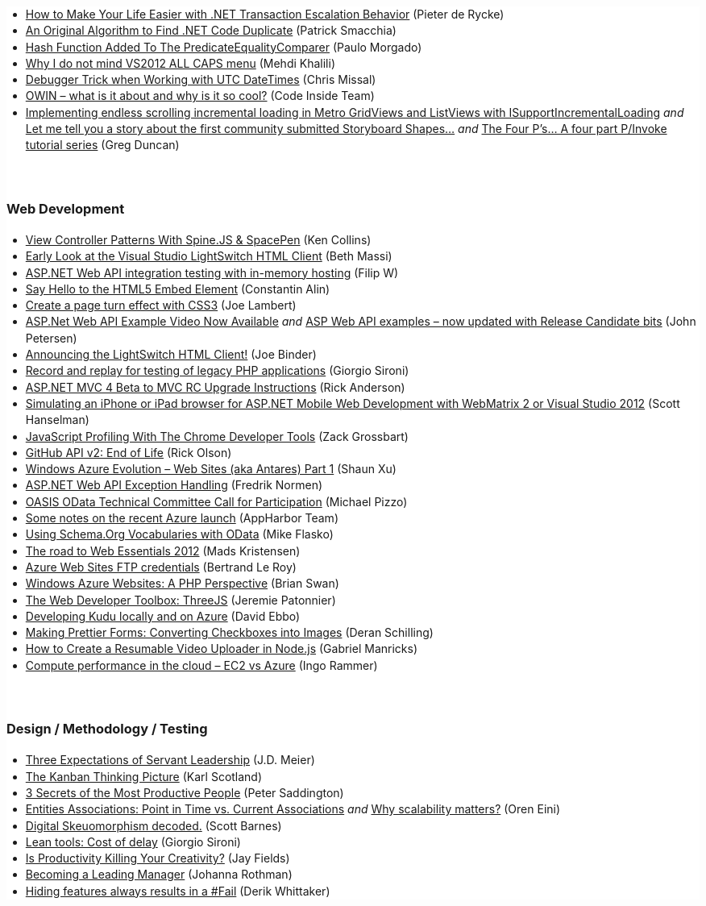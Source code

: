   * [How to Make Your Life Easier with .NET Transaction Escalation Behavior][20] (Pieter de Rycke)
  * [An Original Algorithm to Find .NET Code Duplicate][21] (Patrick Smacchia)
  * [Hash Function Added To The PredicateEqualityComparer][22] (Paulo Morgado)
  * [Why I do not mind VS2012 ALL CAPS menu][23] (Mehdi Khalili)
  * [Debugger Trick when Working with UTC DateTimes][24] (Chris Missal)
  * [OWIN – what is it about and why is it so cool?][25] (Code Inside Team)
  * [Implementing endless scrolling incremental loading in Metro GridViews and ListViews with ISupportIncrementalLoading][26] _and_ [Let me tell you a story about the first community submitted Storyboard Shapes&#8230;][27] _and_ [The Four P&#8217;s&#8230; A four part P/Invoke tutorial series][28] (Greg Duncan)

&#160;

### <a name="web"></a>Web Development

  * <a href="http://metaskills.net/2012/05/22/view-controller-patterns-with-spine-js-and-spacepen/" target="_blank">View Controller Patterns With Spine.JS & SpacePen</a> (Ken Collins)
  * [Early Look at the Visual Studio LightSwitch HTML Client][29] (Beth Massi)
  * [ASP.NET Web API integration testing with in-memory hosting][30] (Filip W)
  * [Say Hello to the HTML5 Embed Element][31] (Constantin Alin)
  * <a href="http://feedproxy.google.com/~r/joelambert/~3/XzS4gRFXQnk/" target="_blank">Create a page turn effect with CSS3</a> (Joe Lambert)
  * [ASP.Net Web API Example Video Now Available][32] _and_ [ASP Web API examples – now updated with Release Candidate bits][33] (John Petersen)
  * [Announcing the LightSwitch HTML Client!][34] (Joe Binder)
  * [Record and replay for testing of legacy PHP applications][35] (Giorgio Sironi)
  * [ASP.NET MVC 4 Beta to MVC RC Upgrade Instructions][36] (Rick Anderson)
  * [Simulating an iPhone or iPad browser for ASP.NET Mobile Web Development with WebMatrix 2 or Visual Studio 2012][37] (Scott Hanselman)
  * [JavaScript Profiling With The Chrome Developer Tools][38] (Zack Grossbart)
  * [GitHub API v2: End of Life][39] (Rick Olson)
  * [Windows Azure Evolution &#8211; Web Sites (aka Antares) Part 1][40] (Shaun Xu)
  * [ASP.NET Web API Exception Handling][41] (Fredrik Normen)
  * [OASIS OData Technical Committee Call for Participation][42] (Michael Pizzo)
  * [Some notes on the recent Azure launch][43] (AppHarbor Team)
  * [Using Schema.Org Vocabularies with OData][44] (Mike Flasko)
  * [The road to Web Essentials 2012][45] (Mads Kristensen)
  * [Azure Web Sites FTP credentials][46] (Bertrand Le Roy)
  * [Windows Azure Websites: A PHP Perspective][47] (Brian Swan)
  * [The Web Developer Toolbox: ThreeJS][48] (Jeremie Patonnier)
  * [Developing Kudu locally and on Azure][49] (David Ebbo)
  * [Making Prettier Forms: Converting Checkboxes into Images][50] (Deran Schilling)
  * [How to Create a Resumable Video Uploader in Node.js][51] (Gabriel Manricks)
  * [Compute performance in the cloud &#8211; EC2 vs Azure][52] (Ingo Rammer)

&#160;

### <a name="design"></a>Design / Methodology / Testing

  * [Three Expectations of Servant Leadership][53] (J.D. Meier)
  * [The Kanban Thinking Picture][54] (Karl Scotland)
  * [3 Secrets of the Most Productive People][55] (Peter Saddington)
  * [Entities Associations: Point in Time vs. Current Associations][56] _and_ [Why scalability matters?][57] (Oren Eini)
  * [Digital Skeuomorphism decoded.][58] (Scott Barnes)
  * [Lean tools: Cost of delay][59] (Giorgio Sironi)
  * [Is Productivity Killing Your Creativity?][60] (Jay Fields)
  * [Becoming a Leading Manager][61] (Johanna Rothman)
  * [Hiding features always results in a #Fail][62] (Derik Whittaker)


 [1]: http://blogs.msdn.com/b/b8/archive/2012/06/11/activating-windows-8-contracts-in-your-app.aspx
 [2]: http://blogs.msdn.com/b/bharry/archive/2012/06/11/team-foundation-service-preview-is-public.aspx
 [3]: http://blogs.technet.com/b/microsoft_blog/archive/2012/06/11/welcome-to-the-era-of-the-cloud-os-for-infrastructure.aspx
 [4]: http://blogs.msdn.com/b/jasonz/archive/2012/06/11/teched-north-america-2012-keynote-recap.aspx
 [5]: http://blogs.msdn.com/b/jasonz/archive/2012/06/12/what-you-need-to-know-about-developing-for-windows-on-arm-woa.aspx
 [6]: http://feeds.dzone.com/~r/zones/css/~3/co8UEo6OkkM/trying-out-ecmascriptnexts
 [7]: http://feedproxy.google.com/~r/geekswithblogs/~3/DEKNXl8FNJA/cndashusing-a-delegate-to-raise-an-event-from-one-class.aspx
 [8]: http://www.infoq.com/news/2012/06/NDepend4
 [9]: http://matthamilton.net/halfwit-async-coroutines
 [10]: http://matthamilton.net/halfwit-async
 [11]: http://feedproxy.google.com/~r/mtaulty/~3/ACqHEefowf4/windows8-promise-then-and-task-continuewith-help-me-out.aspx
 [12]: http://feedproxy.google.com/~r/zainnab/~3/FSCIUCySoyc/visual-studio-feature-packs.aspx
 [13]: http://blogs.msdn.com/b/visualstudio/archive/2012/06/11/world-of-samples-at-your-fingertips.aspx
 [14]: http://blogs.msdn.com/b/visualstudioalm/archive/2012/06/11/quick-response-sample-command-line-utility-to-manage-team-foundation-server-teams-and-users.aspx
 [15]: http://blogs.msdn.com/b/dau-blog/archive/2012/06/11/async-bing-for-metro-style-apps.aspx
 [16]: http://weblogs.asp.net/ricardoperes/archive/2012/06/13/ndepend-4-first-steps.aspx
 [17]: http://rohiton.net/2012/06/12/whats-new-in-ndepend-4
 [18]: http://feeds.dzone.com/~r/zones/css/~3/BnHX0cWNZVM/playin-around-riak-and-net
 [19]: http://www.blog.ingenuitynow.net/Fix+ReSharper+EAP+7+Keyboard+Shortcuts+Not+Working+With+VS+2012.aspx
 [20]: http://feeds.dzone.com/~r/zones/dotnet/~3/1S_X-Po2laU/how-make-your-life-easier-net
 [21]: http://feedproxy.google.com/~r/CodeBetter/~3/2R0iRTxyaio/
 [22]: http://feeds.paulomorgado.net/~r/PauloMorgado/Blogs/EN/~3/IMAOL4sfzhw/hash-function-added-to-the-predicateequalitycomparer.aspx
 [23]: http://www.mehdi-khalili.com/why-i-do-not-mind-visual-studio-all-caps-menus
 [24]: http://feedproxy.google.com/~r/LosTechies/~3/BZfCWzrVcCQ/
 [25]: http://feedproxy.google.com/~r/Code-InsideBlogInternational/~3/JJwSWLnj-Tk/
 [26]: http://coolthingoftheday.blogspot.com/2012/06/implementing-endless-scrolling.html
 [27]: http://coolthingoftheday.blogspot.com/2012/06/let-me-tell-you-story-about-first.html
 [28]: http://coolthingoftheday.blogspot.com/2012/06/four-p-four-part-pinvoke-tutorial.html
 [29]: http://channel9.msdn.com/Blogs/funkyonex/Early-Look-at-the-Visual-Studio-LightSwitch-HTML-Client
 [30]: http://www.strathweb.com/2012/06/asp-net-web-api-integration-testing-with-in-memory-hosting/
 [31]: http://feeds.dzone.com/~r/zones/css/~3/9yq_jWqwO1A/say-hello-html5-embed-element
 [32]: http://feedproxy.google.com/~r/CodeBetter/~3/B4OnQrrC_Io/
 [33]: http://feedproxy.google.com/~r/CodeBetter/~3/NTXAIVGZRDg/
 [34]: http://blogs.msdn.com/b/lightswitch/archive/2012/06/11/announcing-the-lightswitch-html-client.aspx
 [35]: http://feeds.dzone.com/~r/zones/css/~3/CMXZE4y8UA0/record-and-replay-testing
 [36]: http://blogs.msdn.com/b/rickandy/archive/2012/06/12/asp-net-mvc-4-beta-to-mvc-rc-upgrade-instructions.aspx
 [37]: http://feedproxy.google.com/~r/ScottHanselman/~3/LQOtWIFvUNc/SimulatingAnIPhoneOrIPadBrowserForASPNETMobileWebDevelopmentWithWebMatrix2OrVisualStudio2012.aspx
 [38]: http://www.smashingmagazine.com/2012/06/12/javascript-profiling-with-the-chrome-developer-tools/
 [39]: https://github.com/blog/1160-github-api-v2-end-of-life
 [40]: http://feedproxy.google.com/~r/geekswithblogs/~3/uifQkKuTTYA/windows-azure-evolution---web-sites-aka-antares-part-1.aspx
 [41]: http://weblogs.asp.net/fredriknormen/archive/2012/06/11/asp-net-web-api-exception-handling.aspx
 [42]: http://www.odata.org/blog/2012/6/11/oasis-odata-technical-committee-call-for-participation
 [43]: http://blog.appharbor.com/2012/06/10/some-notes-on-the-recent-azure-launch
 [44]: http://www.odata.org/blog/2012/6/11/using-schema-org-vocabularies-with-odata
 [45]: http://feedproxy.google.com/~r/netSlave/~3/H_wmCcOJVVg/post.aspx
 [46]: http://weblogs.asp.net/bleroy/archive/2012/06/12/azure-web-sites-ftp-credentials.aspx
 [47]: http://blogs.msdn.com/b/silverlining/archive/2012/06/12/windows-azure-websites-a-php-perspective.aspx
 [48]: http://hacks.mozilla.org/2012/06/the-web-developer-toolbox-threejs/
 [49]: http://feedproxy.google.com/~r/DavidEbbo/~3/g7VWp0Ks6RY/developing-kudu-locally-and-on-azure.html
 [50]: http://feedproxy.google.com/~r/derans/~3/XWDOx9Dl3P8/making-prettier-forms-converting.html
 [51]: http://feedproxy.google.com/~r/nettuts/~3/bf7LCY59AaM/
 [52]: http://weblogs.thinktecture.com/ingo/2012/06/compute-performance-in-the-cloud-ec2-vs-azure.html
 [53]: http://feedproxy.google.com/~r/SourcesOfInsight/~3/8mJ5GPxys04/
 [54]: http://availagility.co.uk/2012/06/12/the-kanban-thinking-picture/?utm_source=rss&utm_medium=rss&utm_campaign=the-kanban-thinking-picture
 [55]: http://feedproxy.google.com/~r/agilescout/~3/vjy5sLT3ot8/
 [56]: http://feedproxy.google.com/~r/AyendeRahien/~3/GkuDpxjD0xk/entities-associations-point-in-time-vs-current-associations
 [57]: http://feedproxy.google.com/~r/AyendeRahien/~3/6_SLwprcqVk/why-scalability-matters
 [58]: http://feedproxy.google.com/~r/MsMossyblog/~3/SN8eh68FgAg/925
 [59]: http://feeds.dzone.com/~r/zones/agile/~3/lsZ_guxQcF0/lean-tools-cost-delay
 [60]: http://feeds.dzone.com/~r/zones/agile/~3/-ndc-yQnZrA/productivity-killing-your
 [61]: http://feedproxy.google.com/~r/ManagingProductDevelopment/~3/Kc9q7b-Nljw/becoming-a-leading-manager.html
 [62]: http://feedproxy.google.com/~r/Devlicious/~3/m2zn0LcL0RI/hiding-features-always-results-in-a-fail.aspx
 [63]: http://visualstudiomagazine.com/articles/2012/06/11/windows-phone-location.aspx
 [64]: http://www.windowsphonegeek.com/articles/Getting-Started-with-the-Coding4Fun-Toolkit-Windows-Phone-ChatBubble-Control
 [65]: http://www.windowsphonegeek.com/articles/Windows-Phone-Map-Control-Display-Current-Location-and-Remove-previous-Pushpins
 [66]: http://mobile.dzone.com/articles/how-%E2%80%93-word-suggestions-windows
 [67]: http://feedproxy.google.com/~r/kunal2383/~3/uCj_38vQJcY/whats-new-in-telerik-radcontrols-for.html
 [68]: http://feedproxy.google.com/~r/geekswithblogs/~3/_Xvo0_fxJUo/oauth-with-restsharp-in-windows-phone.aspx
 [69]: http://feedproxy.google.com/~r/Telerik/~3/fcE4TV3sI3s/radcontrols-for-windows-phone-q2-2012-is-here.aspx
 [70]: http://feedproxy.google.com/~r/Telerik/~3/VZd1_In0wKI/design-templates-for-windows-phone.aspx
 [71]: http://mobile.dzone.com/articles/hardcore-windowsphone
 [72]: http://feedproxy.google.com/~r/silverlightshow/~3/Q4oqiiiI0xY/Part-7-Developing-for-a-multitude-of-clients-strategies-for-code-reuse-and-keeping-costs-in-check.aspx
 [73]: http://gweek.libsyn.com/gweek-055-rainn-wilson-s-soul-pancake
 [74]: http://channel9.msdn.com/posts/Mark-Russinovich-On-Windows-Azure-IaaS-Sysinternals-Cybersecurity-Trojan-Horse
 [75]: http://feedproxy.google.com/~r/Powerscripting/~3/fbhg1suAFLM/episode-188-power-scripting-podcast-power-shell-mvp-brandon-shell
 [76]: http://jamesshore.com/Blog/Lets-Play/Episode-197.html
 [77]: http://channel9.msdn.com/Shows/Web+Camps+TV/Coding-PHP-in-WebMatrix-2-with-Thao-Doan
 [78]: http://feedproxy.google.com/~r/JesseLiberty-SilverlightGeek/~3/O0HC_rni_NI/
 [79]: http://channel9.msdn.com/Shows/PingShow/SmartGlass-OnX-FrugalDad-ESPN-on-XBox
 [80]: http://www.engadget.com/2012/06/12/engadget-hd-podcast-303-06-12-2012/
 [81]: http://www.engadget.com/2012/06/13/engadget-mobile-podcast-141-06-12-2012/
 [82]: http://blog.pluralsight.com/2012/06/11/video-plan-your-execution-with-sql-query-tuning/
 [83]: http://channel9.msdn.com/posts/Developing-For-Windows-on-ARM
 [84]: http://channel9.msdn.com/Events/Ch9Live/Channel-9-Live-at-Tech-Ed-North-America-2012/Keynote-After-Party-with-Jason-Zander
 [85]: http://weblogs.asp.net/dwahlin/archive/2012/06/12/new-pluralsight-course-html5-canvas-fundamentals.aspx
 [86]: http://feeds.devhammer.net/~r/devhammer/~3/Jm-0gBO1Gg8/upcoming-events-for-june-12th-2012
 [87]: http://feedproxy.google.com/~r/Meetdux/~3/X5iI1wNyzys/%205-Risky-SharePoint-Temptations-for-Executives.aspx
 [88]: http://blogs.msdn.com/b/windowsappdev/archive/2012/06/12/windows-8-ux-fundamentals-free-virtual-training.aspx
 [89]: http://feeds.microsoftjobsblog.com/~r/MicrosoftJobsBlog/~3/Ucan61-bSmw/career-webinar
 [90]: http://blogs.msdn.com/b/dorischen/archive/2012/06/11/html5-education-day-available-register-now.aspx
 [91]: http://peterkellner.net/2012/06/11/making-your-meetup-a-community-sponsor-of-silicon-valley-code-camp/?utm_source=rss&utm_medium=rss&utm_campaign=making-your-meetup-a-community-sponsor-of-silicon-valley-code-camp
 [92]: http://blogs.msdn.com/b/jaimer/archive/2012/06/12/free-online-windows-8-ux-training.aspx
 [93]: http://community.infragistics.com/blogs/jason_beres/archive/2012/06/11/teched-2012-get-demos-win-cash-amp-learn.aspx
 [94]: http://feedproxy.google.com/~r/JenniferMarsman/~3/akTafLjX-vM/msdn-webcast-series-on-developing-metro-apps-for-windows-8.aspx
 [95]: http://geekswithblogs.net/WynApseTechnicalMusings/archive/2012/06/12/149911.aspx
 [96]: http://blogs.msdn.com/b/mvpawardprogram/archive/2012/06/12/talking-cloud-tuesday-with-visual-c-mvp-marcel-meijer.aspx
 [97]: http://blog.pluralsight.com/2012/06/11/meet-the-author-oliver-sturm-on-introduction-to-f/
 [98]: http://feedproxy.google.com/~r/jamiet/~3/b79ATn1arIk/using-find-replace-with-regular-expressions-inside-a-ssis-package.aspx
 [99]: http://feedproxy.google.com/~r/sqlservercurry/blog/~3/MkE5ITciz-E/create-datetime-and-time-values-in-sql.html
 [100]: http://blog.sqlauthority.com/2012/06/12/sql-server-a-quick-look-at-logging-and-ideas-around-logging/
 [101]: http://blog.sqlauthority.com/2012/06/13/sql-server-video-beginning-performance-tuning-with-sql-server-execution-plan/
 [102]: http://feedproxy.google.com/~r/paulhammant/~3/xCGqmVxJraI/
 [103]: http://feedproxy.google.com/~r/FreshBrewedCode/~3/-Cj9oSRzsMg/
 [104]: http://www.sqlservercentral.com/blogs/mikedavissql/2012/06/12/using-powerpivot-to-monitor-reporting-services/
 [105]: http://www.zdnet.com/blog/microsoft/sql-reporting-for-microsofts-windows-azure-cloud-goes-live/12916
 [106]: http://feedproxy.google.com/~r/BrentOzar-SqlServerDba/~3/BoC5niAs07Y/
 [107]: http://feedproxy.google.com/~r/LosTechies/~3/NxGgSUhpNGo/
 [108]: http://www.thekua.com/atwork/2012/06/resetting-grant-privileges-on-mysql-root/
 [109]: http://angler.wordpress.com/2012/06/11/run-sharepoint-management-shell-as-any-user/
 [110]: http://feedproxy.google.com/~r/bsimser/~3/ZSLNFX5VdOQ/metro-sharepoint-directory-reading-from-lists.aspx
 [111]: http://www.microsoft.com/en-us/download/details.aspx?id=30125&WT.mc_id=rss_alldownloads_all
 [112]: http://blogs.msdn.com/b/powershell/archive/2012/06/13/intellisense-in-windows-powershell-ise-3-0.aspx
 [113]: http://blog.pluralsight.com/2012/06/11/announcing-the-pluralsight-starter-subscription-for-msdn/
 [114]: http://blogs.msdn.com/b/microsoft_press/archive/2012/06/12/from-the-mvps-a-computer-management-cloud-service-designed-for-your-business.aspx
 [115]: http://blogs.infragistics.com/blogs/nick-landry/archive/2012/06/11/netadvantage-for-ios-public-beta-now-available-for-download-with-bonus-faq.aspx
 [116]: http://blogs.msdn.com/b/oldnewthing/archive/2012/06/11/10318139.aspx
 [117]: http://feedproxy.google.com/~r/MsMossyblog/~3/4b90b22uv-k/917
 [118]: http://feedproxy.google.com/~r/ScottHanselman/~3/chA2seCtClM/ConEmuTheWindowsTerminalConsolePromptWeveBeenWaitingFor.aspx
 [119]: http://feedproxy.google.com/~r/geekswithblogs/~3/WFCDaXvuoO8/oreilly-deal-of-the-week-on-early-release-books-to.aspx
 [120]: http://www.theverge.com/2012/6/11/3078112/microsoft-office-2013-metro-logo-rumor
 [121]: http://www.theverge.com/2012/6/12/3080334/nokia-lumia-pureview-windows-phones-chris-webber
 [122]: http://feedproxy.google.com/~r/wmexperts/~3/3bK5-lQaNi8/story01.htm
 [123]: http://jasonhaley.com/blog/post.aspx?id=bb1568ef-0616-4a6b-acbd-70a5759b73be
 [124]: http://jasonhaley.com/blog/post.aspx?id=965fc688-085b-4de2-8c65-7936806f3dce
 [125]: http://feedproxy.google.com/~r/RegularGeek/~3/YBCG_cqIVt8/
 [126]: http://feedproxy.google.com/~r/RegularGeek/~3/enBwS7A_WWg/
 [127]: http://afreshcup.com/home/2012/6/12/double-shot-896.html
 [128]: http://feedproxy.google.com/~r/silverlightshow/~3/hRSV8jBKfdY/Daily-News-Digest-6-11-2012.aspx
 [129]: http://feedproxy.google.com/~r/silverlightshow/~3/GRZPfJLT0Jc/Daily-News-Digest-6-12-2012.aspx
 [130]: http://danrigby.com/2012/06/11/windows-8-developer-links-2012-06-12/
 [131]: http://danrigby.com/2012/06/12/windows-8-developer-links-2012-06-13/
 [132]: http://feedproxy.google.com/~r/ReflectivePerspective/~3/5lzbZg2Ndcw/
 [133]: http://feedproxy.google.com/~r/ReflectivePerspective/~3/81_dXlj04hk/
 [134]: http://www.windowsdevnews.com/Blogs.aspx?ID=139
 [135]: http://feedproxy.google.com/~r/Windowsphonegeek/~3/4qwufvmFAtg/daily-wp7-development-news-11-june-2012
 [136]: http://feedproxy.google.com/~r/Windowsphonegeek/~3/vEvOwFCQkpo/daily-wp7-development-news-12-june-2012
 [137]: http://www.windowsphonegeek.com/windows-8-news/daily-windows-8-development-news-12-june-2012
 [138]: http://feedproxy.google.com/~r/parsimonyjax/~3/nr7NpL_S894/daily-links-12-jun-2012.html